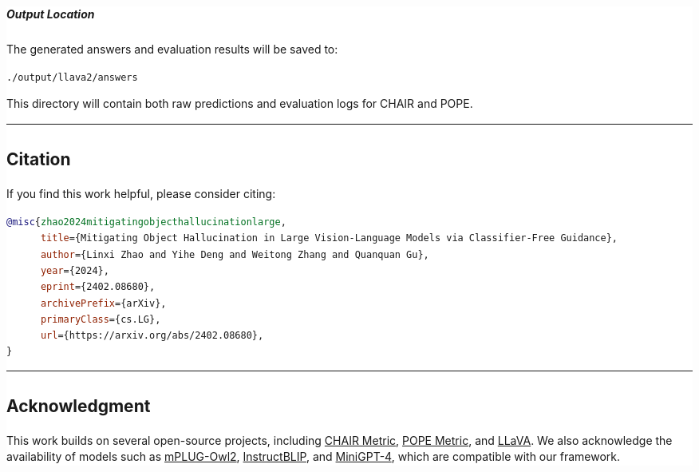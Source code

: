 ##### Output Location

The generated answers and evaluation results will be saved to:

```bash
./output/llava2/answers
```
This directory will contain both raw predictions and evaluation logs for CHAIR and POPE.

---

## Citation

If you find this work helpful, please consider citing:

```bibtex
@misc{zhao2024mitigatingobjecthallucinationlarge,
      title={Mitigating Object Hallucination in Large Vision-Language Models via Classifier-Free Guidance}, 
      author={Linxi Zhao and Yihe Deng and Weitong Zhang and Quanquan Gu},
      year={2024},
      eprint={2402.08680},
      archivePrefix={arXiv},
      primaryClass={cs.LG},
      url={https://arxiv.org/abs/2402.08680}, 
}
```

---

## Acknowledgment

This work builds on several open-source projects, including [CHAIR Metric](https://github.com/LisaAnne/Hallucination), [POPE Metric](https://github.com/RUCAIBox/POPE), and [LLaVA](https://github.com/haotian-liu/LLaVA). We also acknowledge the availability of models such as [mPLUG-Owl2](https://github.com/X-PLUG/mPLUG-Owl), [InstructBLIP](https://github.com/salesforce/LAVIS), and [MiniGPT-4](https://github.com/Vision-CAIR/MiniGPT-4), which are compatible with our framework.
